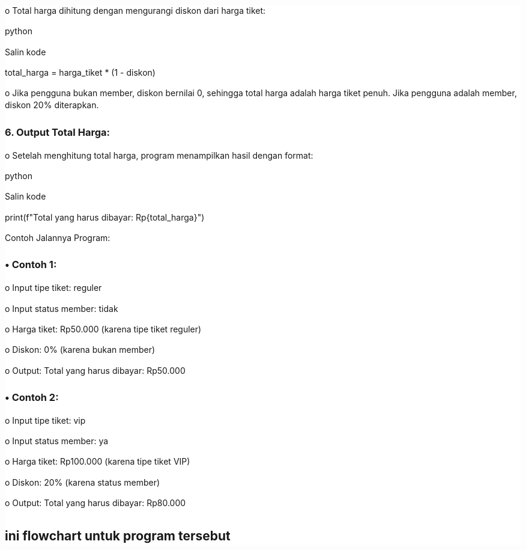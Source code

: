 o Total harga dihitung dengan mengurangi diskon dari harga tiket:
  	
python

Salin kode

total_harga = harga_tiket * (1 - diskon)

o Jika pengguna bukan member, diskon bernilai 0, sehingga total harga adalah harga tiket penuh. Jika pengguna adalah member, diskon 20% diterapkan.
    
### 6. Output Total Harga:

o Setelah menghitung total harga, program menampilkan hasil dengan format:
  	
python

Salin kode

print(f"Total yang harus dibayar: Rp{total_harga}")

Contoh Jalannya Program:

### •	Contoh 1:

o	Input tipe tiket: reguler
    
o	Input status member: tidak
    
o	Harga tiket: Rp50.000 (karena tipe tiket reguler)
    
o	Diskon: 0% (karena bukan member)
    
o	Output: Total yang harus dibayar: Rp50.000
    
### •	Contoh 2:

o	Input tipe tiket: vip

o	Input status member: ya

o	Harga tiket: Rp100.000 (karena tipe tiket VIP)

o	Diskon: 20% (karena status member)

o	Output: Total yang harus dibayar: Rp80.000

## ini flowchart untuk program tersebut
